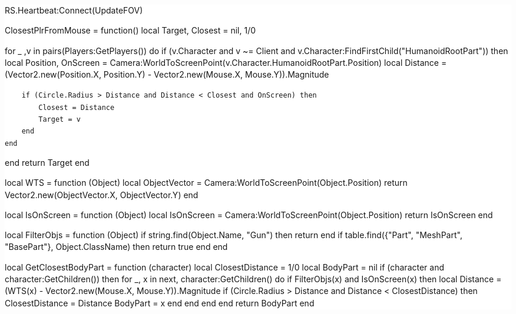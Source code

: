 RS.Heartbeat:Connect(UpdateFOV)

ClosestPlrFromMouse = function()
local Target, Closest = nil, 1/0

for _ ,v in pairs(Players:GetPlayers()) do
    if (v.Character and v ~= Client and v.Character:FindFirstChild("HumanoidRootPart")) then
        local Position, OnScreen = Camera:WorldToScreenPoint(v.Character.HumanoidRootPart.Position)
        local Distance = (Vector2.new(Position.X, Position.Y) - Vector2.new(Mouse.X, Mouse.Y)).Magnitude

        if (Circle.Radius > Distance and Distance < Closest and OnScreen) then
            Closest = Distance
            Target = v
        end
    end
end
return Target
end

local WTS = function (Object)
local ObjectVector = Camera:WorldToScreenPoint(Object.Position)
return Vector2.new(ObjectVector.X, ObjectVector.Y)
end

local IsOnScreen = function (Object)
local IsOnScreen = Camera:WorldToScreenPoint(Object.Position)
return IsOnScreen
end

local FilterObjs = function (Object)
if string.find(Object.Name, "Gun") then
    return
end
if table.find({"Part", "MeshPart", "BasePart"}, Object.ClassName) then
    return true
end
end

local GetClosestBodyPart = function (character)
local ClosestDistance = 1/0
local BodyPart = nil
if (character and character:GetChildren()) then
    for _,  x in next, character:GetChildren() do
        if FilterObjs(x) and IsOnScreen(x) then
            local Distance = (WTS(x) - Vector2.new(Mouse.X, Mouse.Y)).Magnitude
            if (Circle.Radius > Distance and Distance < ClosestDistance) then
                ClosestDistance = Distance
                BodyPart = x
            end
        end
    end
end
return BodyPart
end
